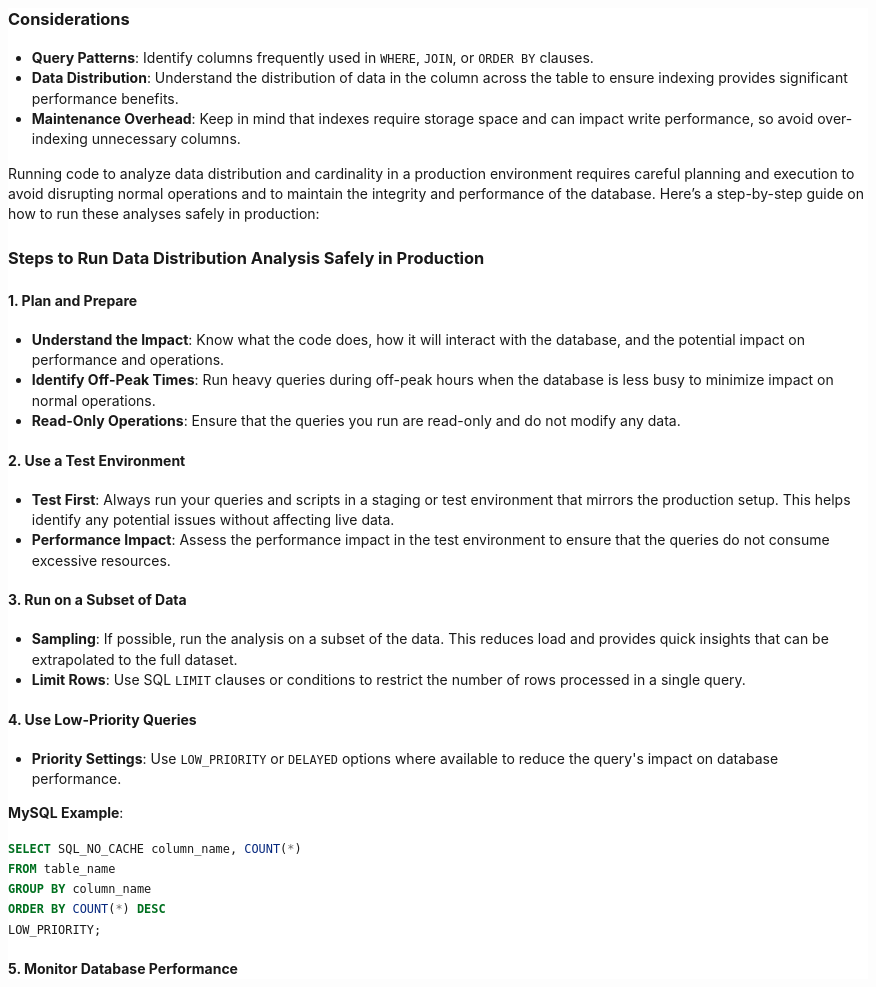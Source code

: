 ### Considerations

- **Query Patterns**: Identify columns frequently used in `WHERE`, `JOIN`, or `ORDER BY` clauses.
- **Data Distribution**: Understand the distribution of data in the column across the table to ensure indexing provides significant performance benefits.
- **Maintenance Overhead**: Keep in mind that indexes require storage space and can impact write performance, so avoid over-indexing unnecessary columns.


Running code to analyze data distribution and cardinality in a production environment requires careful planning and execution to avoid disrupting normal operations and to maintain the integrity and performance of the database. Here’s a step-by-step guide on how to run these analyses safely in production:

### Steps to Run Data Distribution Analysis Safely in Production

#### 1. **Plan and Prepare**

- **Understand the Impact**: Know what the code does, how it will interact with the database, and the potential impact on performance and operations.
- **Identify Off-Peak Times**: Run heavy queries during off-peak hours when the database is less busy to minimize impact on normal operations.
- **Read-Only Operations**: Ensure that the queries you run are read-only and do not modify any data.

#### 2. **Use a Test Environment**

- **Test First**: Always run your queries and scripts in a staging or test environment that mirrors the production setup. This helps identify any potential issues without affecting live data.
- **Performance Impact**: Assess the performance impact in the test environment to ensure that the queries do not consume excessive resources.

#### 3. **Run on a Subset of Data**

- **Sampling**: If possible, run the analysis on a subset of the data. This reduces load and provides quick insights that can be extrapolated to the full dataset.
- **Limit Rows**: Use SQL `LIMIT` clauses or conditions to restrict the number of rows processed in a single query.

#### 4. **Use Low-Priority Queries**

- **Priority Settings**: Use `LOW_PRIORITY` or `DELAYED` options where available to reduce the query's impact on database performance.

**MySQL Example**:
```sql
SELECT SQL_NO_CACHE column_name, COUNT(*)
FROM table_name
GROUP BY column_name
ORDER BY COUNT(*) DESC
LOW_PRIORITY;
```

#### 5. **Monitor Database Performance**
